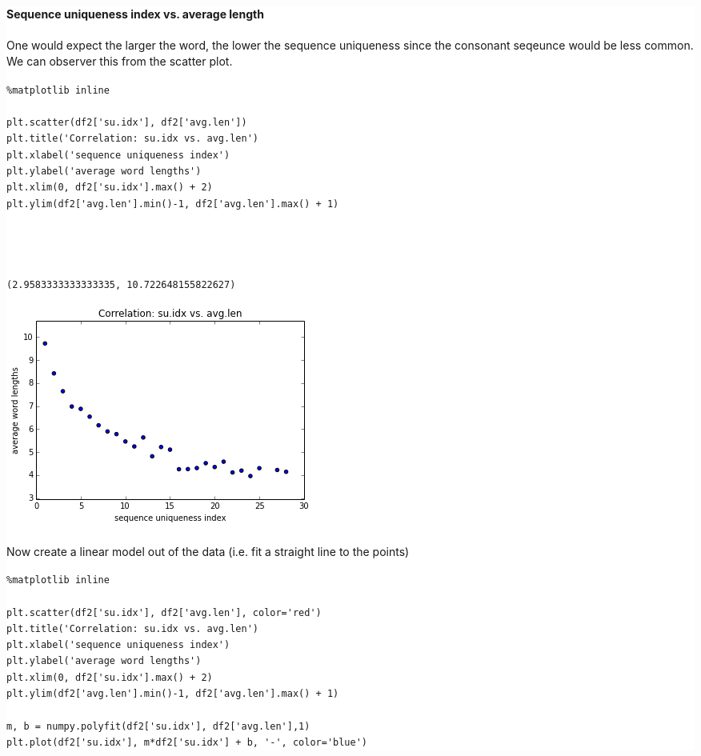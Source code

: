 

#### Sequence uniqueness index vs. average length

One would expect the larger the word, the lower the sequence uniqueness since
the consonant seqeunce would be less common. We can observer this from the
scatter plot.


    %matplotlib inline
    
    plt.scatter(df2['su.idx'], df2['avg.len'])
    plt.title('Correlation: su.idx vs. avg.len')
    plt.xlabel('sequence uniqueness index')
    plt.ylabel('average word lengths')
    plt.xlim(0, df2['su.idx'].max() + 2)
    plt.ylim(df2['avg.len'].min()-1, df2['avg.len'].max() + 1)




    (2.9583333333333335, 10.722648155822627)



    



![png](analysis_files/analysis_32_2.png)


Now create a linear model out of the data (i.e. fit a straight line to the
points)


    %matplotlib inline
    
    plt.scatter(df2['su.idx'], df2['avg.len'], color='red')
    plt.title('Correlation: su.idx vs. avg.len')
    plt.xlabel('sequence uniqueness index')
    plt.ylabel('average word lengths')
    plt.xlim(0, df2['su.idx'].max() + 2)
    plt.ylim(df2['avg.len'].min()-1, df2['avg.len'].max() + 1)
    
    m, b = numpy.polyfit(df2['su.idx'], df2['avg.len'],1)
    plt.plot(df2['su.idx'], m*df2['su.idx'] + b, '-', color='blue')
